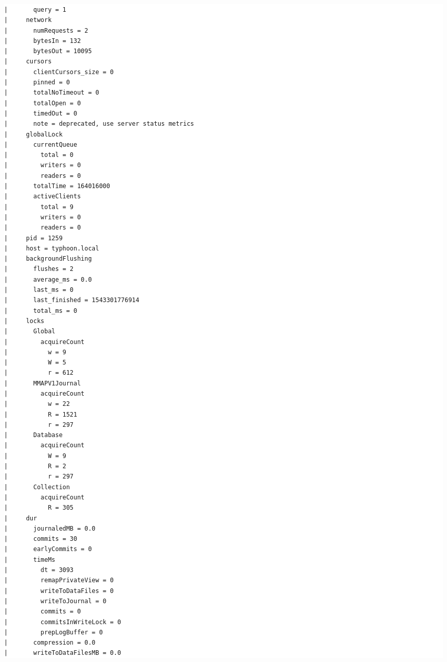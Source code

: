```
|       query = 1
|     network
|       numRequests = 2
|       bytesIn = 132
|       bytesOut = 10095
|     cursors
|       clientCursors_size = 0
|       pinned = 0
|       totalNoTimeout = 0
|       totalOpen = 0
|       timedOut = 0
|       note = deprecated, use server status metrics
|     globalLock
|       currentQueue
|         total = 0
|         writers = 0
|         readers = 0
|       totalTime = 164016000
|       activeClients
|         total = 9
|         writers = 0
|         readers = 0
|     pid = 1259
|     host = typhoon.local
|     backgroundFlushing
|       flushes = 2
|       average_ms = 0.0
|       last_ms = 0
|       last_finished = 1543301776914
|       total_ms = 0
|     locks
|       Global
|         acquireCount
|           w = 9
|           W = 5
|           r = 612
|       MMAPV1Journal
|         acquireCount
|           w = 22
|           R = 1521
|           r = 297
|       Database
|         acquireCount
|           W = 9
|           R = 2
|           r = 297
|       Collection
|         acquireCount
|           R = 305
|     dur
|       journaledMB = 0.0
|       commits = 30
|       earlyCommits = 0
|       timeMs
|         dt = 3093
|         remapPrivateView = 0
|         writeToDataFiles = 0
|         writeToJournal = 0
|         commits = 0
|         commitsInWriteLock = 0
|         prepLogBuffer = 0
|       compression = 0.0
|       writeToDataFilesMB = 0.0
```